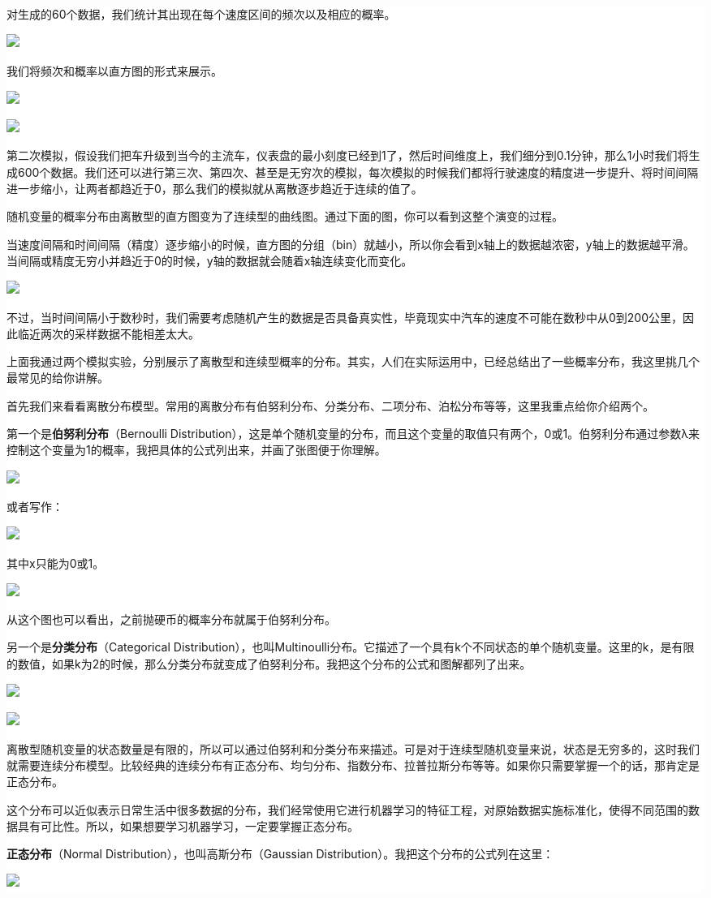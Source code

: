 对生成的60个数据，我们统计其出现在每个速度区间的频次以及相应的概率。

![](/images/程序员数学基础/04.概率统计篇/resourceimage92da92e5097642a26c6ff5d0ac727e7e1dda.png)

我们将频次和概率以直方图的形式来展示。

![](/images/程序员数学基础/04.概率统计篇/resourceimage086608ec24a94441da4f4c59b5ec65e5bf66.png)

![](/images/程序员数学基础/04.概率统计篇/resourceimage5fe85f2c939a75584eadd38fce7eac68e5e8.png)

第二次模拟，假设我们把车升级到当今的主流车，仪表盘的最小刻度已经到1了，然后时间维度上，我们细分到0.1分钟，那么1小时我们将生成600个数据。我们还可以进行第三次、第四次、甚至是无穷次的模拟，每次模拟的时候我们都将行驶速度的精度进一步提升、将时间间隔进一步缩小，让两者都趋近于0，那么我们的模拟就从离散逐步趋近于连续的值了。

随机变量的概率分布由离散型的直方图变为了连续型的曲线图。通过下面的图，你可以看到这整个演变的过程。

当速度间隔和时间间隔（精度）逐步缩小的时候，直方图的分组（bin）就越小，所以你会看到x轴上的数据越浓密，y轴上的数据越平滑。当间隔或精度无穷小并趋近于0的时候，y轴的数据就会随着x轴连续变化而变化。

![](/images/程序员数学基础/04.概率统计篇/resourceimaged629d6bad265a25873d453bc326740688829.png)

不过，当时间间隔小于数秒时，我们需要考虑随机产生的数据是否具备真实性，毕竟现实中汽车的速度不可能在数秒中从0到200公里，因此临近两次的采样数据不能相差太大。

上面我通过两个模拟实验，分别展示了离散型和连续型概率的分布。其实，人们在实际运用中，已经总结出了一些概率分布，我这里挑几个最常见的给你讲解。

首先我们来看看离散分布模型。常用的离散分布有伯努利分布、分类分布、二项分布、泊松分布等等，这里我重点给你介绍两个。

第一个是**伯努利分布**（Bernoulli Distribution），这是单个随机变量的分布，而且这个变量的取值只有两个，0或1。伯努利分布通过参数λ来控制这个变量为1的概率，我把具体的公式列出来，并画了张图便于你理解。

![](/images/程序员数学基础/04.概率统计篇/resourceimageef10efb6477333146f0ee91302532fc46210.png)

或者写作：

![](/images/程序员数学基础/04.概率统计篇/resourceimage6603664d462b28f84da64951ae0b3516f103.png)

其中x只能为0或1。

![](/images/程序员数学基础/04.概率统计篇/resourceimage1ad01a64837e5e00b4be301c25da3eb56bd0.png)

从这个图也可以看出，之前抛硬币的概率分布就属于伯努利分布。

另一个是**分类分布**（Categorical Distribution），也叫Multinoulli分布。它描述了一个具有k个不同状态的单个随机变量。这里的k，是有限的数值，如果k为2的时候，那么分类分布就变成了伯努利分布。我把这个分布的公式和图解都列了出来。

![](/images/程序员数学基础/04.概率统计篇/resourceimage0b280b4e8b39a81b24946f6baf3ac7d1ee28.png)

![](/images/程序员数学基础/04.概率统计篇/resourceimagea20aa2142147a07d4bc4cd45b730cac6850a.png)

离散型随机变量的状态数量是有限的，所以可以通过伯努利和分类分布来描述。可是对于连续型随机变量来说，状态是无穷多的，这时我们就需要连续分布模型。比较经典的连续分布有正态分布、均匀分布、指数分布、拉普拉斯分布等等。如果你只需要掌握一个的话，那肯定是正态分布。

这个分布可以近似表示日常生活中很多数据的分布，我们经常使用它进行机器学习的特征工程，对原始数据实施标准化，使得不同范围的数据具有可比性。所以，如果想要学习机器学习，一定要掌握正态分布。

**正态分布**（Normal Distribution），也叫高斯分布（Gaussian Distribution）。我把这个分布的公式列在这里：

![](/images/程序员数学基础/04.概率统计篇/resourceimage6e346e732d5fdca4786ead38e439493a8d34.png)
